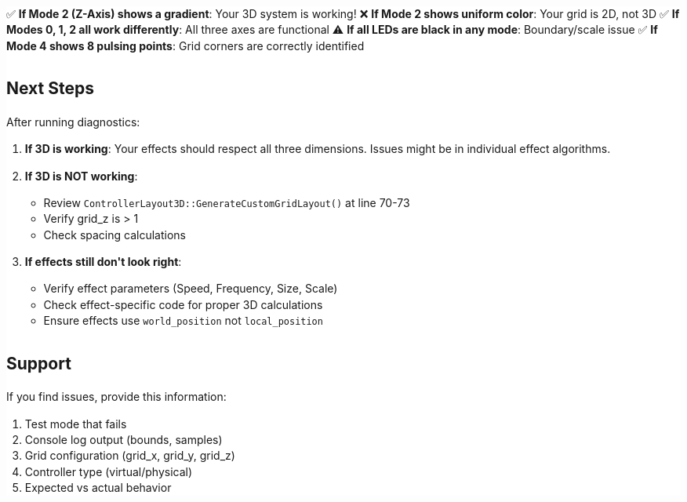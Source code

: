 ✅ **If Mode 2 (Z-Axis) shows a gradient**: Your 3D system is working!
❌ **If Mode 2 shows uniform color**: Your grid is 2D, not 3D
✅ **If Modes 0, 1, 2 all work differently**: All three axes are functional
⚠️ **If all LEDs are black in any mode**: Boundary/scale issue
✅ **If Mode 4 shows 8 pulsing points**: Grid corners are correctly identified

## Next Steps

After running diagnostics:

1. **If 3D is working**: Your effects should respect all three dimensions. Issues might be in individual effect algorithms.

2. **If 3D is NOT working**:
   - Review `ControllerLayout3D::GenerateCustomGridLayout()` at line 70-73
   - Verify grid_z is > 1
   - Check spacing calculations

3. **If effects still don't look right**:
   - Verify effect parameters (Speed, Frequency, Size, Scale)
   - Check effect-specific code for proper 3D calculations
   - Ensure effects use `world_position` not `local_position`

## Support

If you find issues, provide this information:
1. Test mode that fails
2. Console log output (bounds, samples)
3. Grid configuration (grid_x, grid_y, grid_z)
4. Controller type (virtual/physical)
5. Expected vs actual behavior
